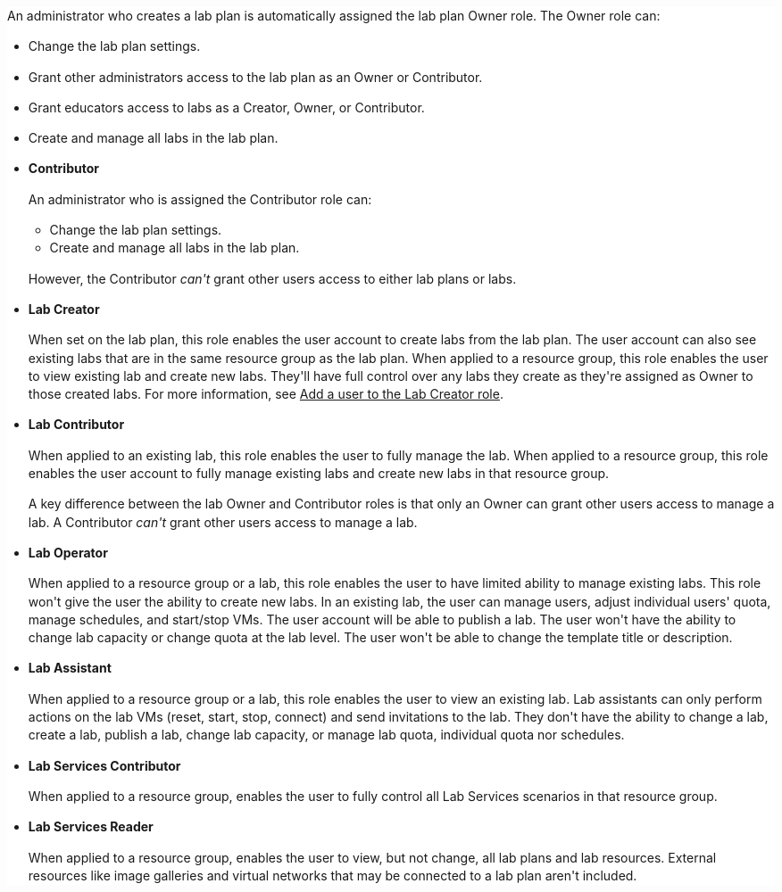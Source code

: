   An administrator who creates a lab plan is automatically assigned the lab plan Owner role. The Owner role can:

  - Change the lab plan settings.
  - Grant other administrators access to the lab plan as an Owner or Contributor.
  - Grant educators access to labs as a Creator, Owner, or Contributor.
  - Create and manage all labs in the lab plan.

- **Contributor**

  An administrator who is assigned the Contributor role can:

  - Change the lab plan settings.
  - Create and manage all labs in the lab plan.

  However, the Contributor *can't* grant other users access to either lab plans or labs.

- **Lab Creator**

  When set on the lab plan, this role enables the user account to create labs from the lab plan. The user account can also see existing labs that are in the same resource group as the lab plan. When applied to a resource group, this role enables the user to view existing lab and create new labs. They'll have full control over any labs they create as they're assigned as Owner to those created labs. For more information, see [Add a user to the Lab Creator role](./tutorial-setup-lab-plan.md#add-a-user-to-the-lab-creator-role).

- **Lab Contributor**

  When applied to an existing lab, this role enables the user to fully manage the lab. When applied to a resource group, this role enables the user account to fully manage existing labs and create new labs in that resource group.

  A key difference between the lab Owner and Contributor roles is that only an Owner can grant other users access to manage a lab. A Contributor *can't* grant other users access to manage a lab.

- **Lab Operator**

  When applied to a resource group or a lab, this role enables the user to have limited ability to manage existing labs. This role won't give the user the ability to create new labs. In an existing lab, the user can manage users, adjust individual users' quota, manage schedules, and start/stop VMs. The user account will be able to publish a lab. The user won't have the ability to change lab capacity or change quota at the lab level. The user won't be able to change the template title or description.

- **Lab Assistant**

  When applied to a resource group or a lab, this role enables the user to view an existing lab. Lab assistants can only perform actions on the lab VMs (reset, start, stop, connect) and send invitations to the lab. They don't have the ability to change a lab, create a lab, publish a lab, change lab capacity, or manage lab quota, individual quota nor schedules.

- **Lab Services Contributor**

  When applied to a resource group, enables the user to fully control all Lab Services scenarios in that resource group.

- **Lab Services Reader**

  When applied to a resource group, enables the user to view, but not change, all lab plans and lab resources. External resources like image galleries and virtual networks that may be connected to a lab plan aren't included.

